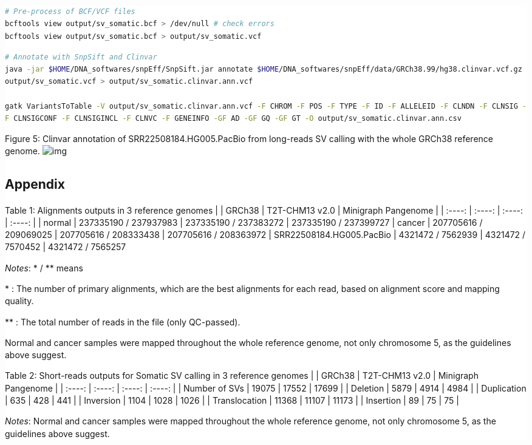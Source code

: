 ```bash
# Pre-process of BCF/VCF files
bcftools view output/sv_somatic.bcf > /dev/null # check errors
bcftools view output/sv_somatic.bcf > output/sv_somatic.vcf
```
 
```bash
# Annotate with SnpSift and Clinvar
java -jar $HOME/DNA_softwares/snpEff/SnpSift.jar annotate $HOME/DNA_softwares/snpEff/data/GRCh38.99/hg38.clinvar.vcf.gz output/sv_somatic.vcf > output/sv_somatic.clinvar.ann.vcf

gatk VariantsToTable -V output/sv_somatic.clinvar.ann.vcf -F CHROM -F POS -F TYPE -F ID -F ALLELEID -F CLNDN -F CLNSIG -F CLNSIGCONF -F CLNSIGINCL -F CLNVC -F GENEINFO -GF AD -GF GQ -GF GT -O output/sv_somatic.clinvar.ann.csv
```
Figure 5: Clinvar annotation of SRR22508184.HG005.PacBio from long-reads SV calling with the whole GRCh38 reference genome.
![img](https://github.com/LuciaNhuNguyen/tutorialSVcalling/blob/6787a98a4c2049b05215e00d6cbe9fb594bab6a1/Clinvar-annotation.png)

## **Appendix**
Table 1: Alignments outputs in 3 reference genomes
| | GRCh38 | T2T-CHM13 v2.0 | Minigraph Pangenome |
| :----: | :----: | :----: | :----: |
| normal | 237335190 / 237937983 | 237335190 / 237383272 | 237335190 / 237399727
| cancer | 207705616 / 209069025 | 207705616 / 208333438 | 207705616 / 208363972
| SRR22508184.HG005.PacBio | 4321472 / 7562939 | 4321472 / 7570452 | 4321472 / 7565257

*Notes*: * / ** means 

\* : The number of primary alignments, which are the best alignments for each read, based on alignment score and mapping quality.

** : The total number of reads in the file (only QC-passed).

Normal and cancer samples were mapped throughout the whole reference genome, not only chromosome 5, as the guidelines above suggest. 

Table 2: Short-reads outputs for Somatic SV calling in 3 reference genomes 
| | GRCh38 | T2T-CHM13 v2.0 | Minigraph Pangenome |
| :----: | :----: | :----: | :----: |
| Number of SVs | 19075 | 17552 | 17699 |
| Deletion | 5879 | 4914 | 4984 |
| Duplication | 635 | 428 | 441 |
| Inversion | 1104 | 1028 | 1026 |
| Translocation | 11368 | 11107 | 11173 |
| Insertion | 89 | 75 | 75 |

*Notes*: Normal and cancer samples were mapped throughout the whole reference genome, not only chromosome 5, as the guidelines above suggest. 
